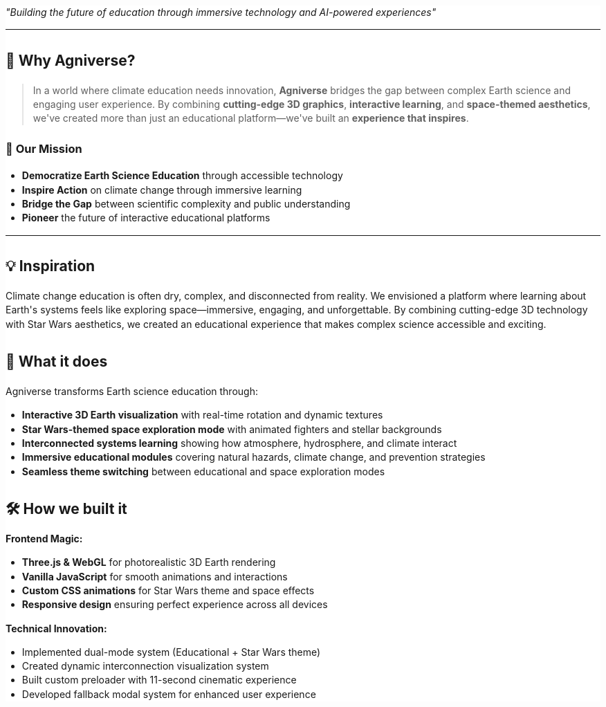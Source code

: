 _"Building the future of education through immersive technology and AI-powered experiences"_

</div>

---

## 🌟 **Why Agniverse?**

> In a world where climate education needs innovation, **Agniverse** bridges the gap between complex Earth science and engaging user experience. By combining **cutting-edge 3D graphics**, **interactive learning**, and **space-themed aesthetics**, we've created more than just an educational platform—we've built an **experience that inspires**.

### 🎯 **Our Mission**

- **Democratize Earth Science Education** through accessible technology
- **Inspire Action** on climate change through immersive learning
- **Bridge the Gap** between scientific complexity and public understanding
- **Pioneer** the future of interactive educational platforms

---

## 💡 **Inspiration**

Climate change education is often dry, complex, and disconnected from reality. We envisioned a platform where learning about Earth's systems feels like exploring space—immersive, engaging, and unforgettable. By combining cutting-edge 3D technology with Star Wars aesthetics, we created an educational experience that makes complex science accessible and exciting.

## 🎯 **What it does**

Agniverse transforms Earth science education through:
- **Interactive 3D Earth visualization** with real-time rotation and dynamic textures
- **Star Wars-themed space exploration mode** with animated fighters and stellar backgrounds
- **Interconnected systems learning** showing how atmosphere, hydrosphere, and climate interact
- **Immersive educational modules** covering natural hazards, climate change, and prevention strategies
- **Seamless theme switching** between educational and space exploration modes

## 🛠️ **How we built it**

**Frontend Magic:**
- **Three.js & WebGL** for photorealistic 3D Earth rendering
- **Vanilla JavaScript** for smooth animations and interactions
- **Custom CSS animations** for Star Wars theme and space effects
- **Responsive design** ensuring perfect experience across all devices

**Technical Innovation:**
- Implemented dual-mode system (Educational + Star Wars theme)
- Created dynamic interconnection visualization system
- Built custom preloader with 11-second cinematic experience
- Developed fallback modal system for enhanced user experience
